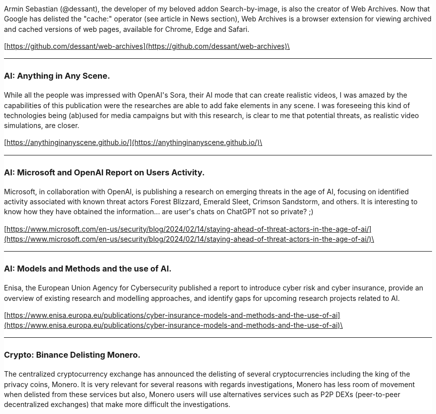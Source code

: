 Armin Sebastian (@dessant), the developer of my beloved addon Search-by-image, is also the creator of Web Archives. Now that Google has delisted the "cache:" operator (see article in News section), Web Archives is a browser extension for viewing archived and cached versions of web pages, available for Chrome, Edge and Safari.

[https://github.com/dessant/web-archives](https://github.com/dessant/web-archives)\


***

### AI: Anything in Any Scene.

While all the people was impressed with OpenAI's Sora, their AI mode that can create realistic videos, I was amazed by the capabilities of this publication were the researches are able to add fake elements in any scene. I was foreseeing this kind of technologies being (ab)used for media campaigns but with this research, is clear to me that potential threats, as realistic video simulations, are closer.

[https://anythinginanyscene.github.io/](https://anythinginanyscene.github.io/)\


***

### AI: Microsoft and OpenAI Report on Users Activity.

Microsoft, in collaboration with OpenAI, is publishing a research on emerging threats in the age of AI, focusing on identified activity associated with known threat actors Forest Blizzard, Emerald Sleet, Crimson Sandstorm, and others. It is interesting to know how they have obtained the information... are user's chats on ChatGPT not so private? ;)

[https://www.microsoft.com/en-us/security/blog/2024/02/14/staying-ahead-of-threat-actors-in-the-age-of-ai/](https://www.microsoft.com/en-us/security/blog/2024/02/14/staying-ahead-of-threat-actors-in-the-age-of-ai/)\


***

### AI: Models and Methods and the use of AI.

Enisa, the European Union Agency for Cybersecurity published a report to introduce cyber risk and cyber insurance, provide an overview of existing research and modelling approaches, and identify gaps for upcoming research projects related to AI.

[https://www.enisa.europa.eu/publications/cyber-insurance-models-and-methods-and-the-use-of-ai](https://www.enisa.europa.eu/publications/cyber-insurance-models-and-methods-and-the-use-of-ai)\


***

### Crypto: Binance Delisting Monero.

The centralized cryptocurrency exchange has announced the delisting of several cryptocurrencies including the king of the privacy coins, Monero. It is very relevant for several reasons with regards investigations, Monero has less room of movement when delisted from these services but also, Monero users will use alternatives services such as P2P DEXs (peer-to-peer decentralized exchanges) that make more difficult the investigations.
